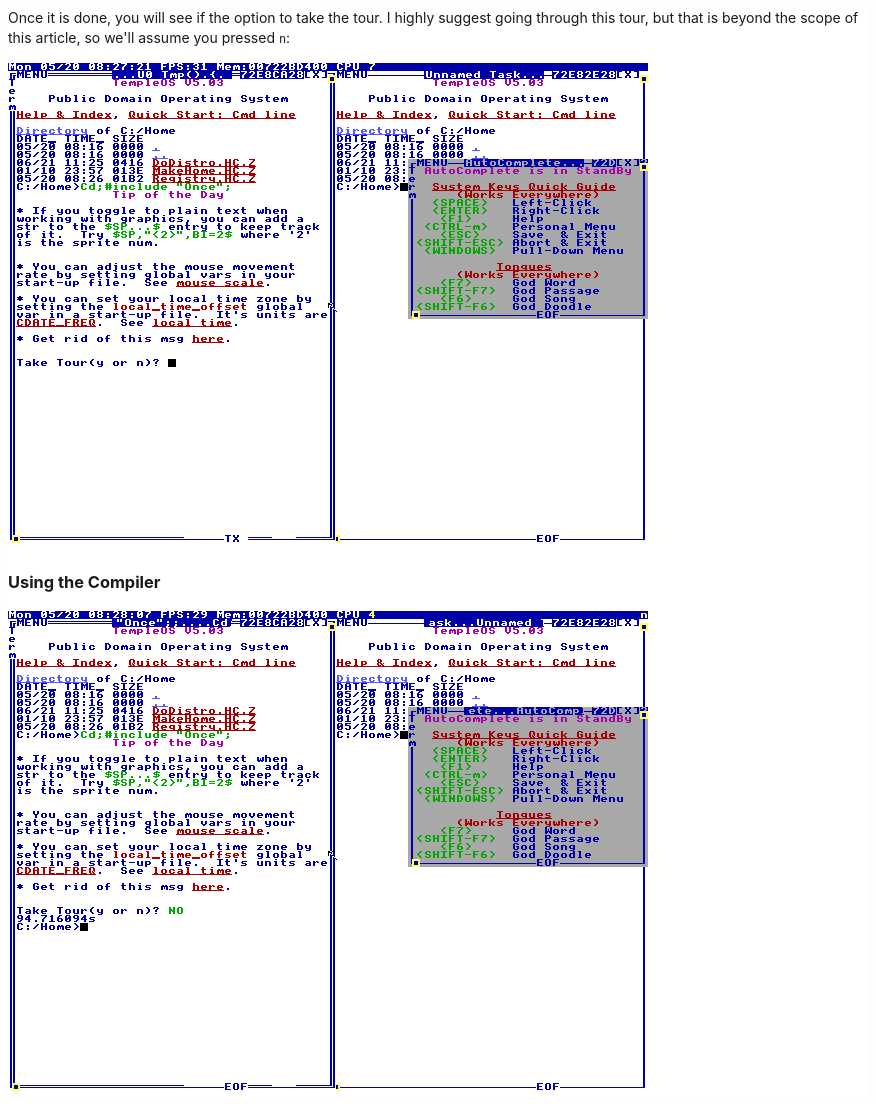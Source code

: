 Once it is done, you will see if the option to take the tour. I highly suggest going through this tour, but that is beyond the scope of this article, so we'll assume you pressed `n`:

![TempleOS boot, denying the tour](/static/img/tos/tos_boot_3.png)

### Using the Compiler

![TempleOS boot, HolyC prompt](/static/img/tos/tos_boot_4.png)
